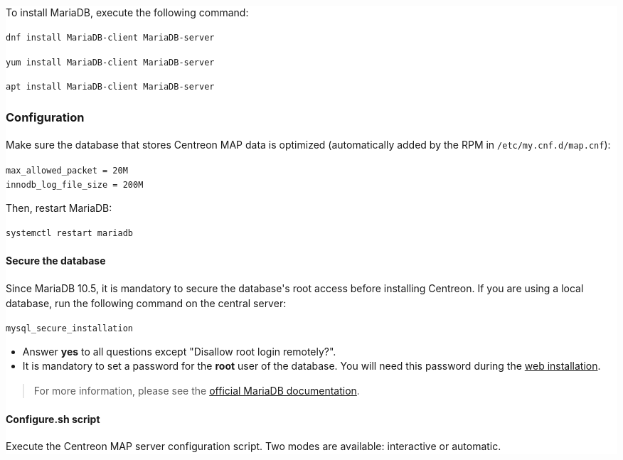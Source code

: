 To install MariaDB, execute the following command:

<Tabs groupId="sync">
<TabItem value="Alma / RHEL / Oracle Linux 8" label="Alma / RHEL / Oracle Linux 8">

```shell
dnf install MariaDB-client MariaDB-server
```

</TabItem>
<TabItem value="CentOS 7" label="CentOS 7">

```shell
yum install MariaDB-client MariaDB-server
```

</TabItem>
<TabItem value="Debian 11" label="Debian 11">

```shell
apt install MariaDB-client MariaDB-server
```

</TabItem>
</Tabs>

### Configuration

Make sure the database that stores Centreon MAP data is optimized
(automatically added by the RPM in `/etc/my.cnf.d/map.cnf`):

```text
max_allowed_packet = 20M
innodb_log_file_size = 200M
```

Then, restart MariaDB:

```shell
systemctl restart mariadb
```

#### Secure the database

Since MariaDB 10.5, it is mandatory to secure the database's root access before installing Centreon. If you are using a local database, run the following command on the central server:

```shell
mysql_secure_installation
```

* Answer **yes** to all questions except "Disallow root login remotely?".
* It is mandatory to set a password for the **root** user of the database. You will need this password during the [web installation](../installation/web-and-post-installation.md).

> For more information, please see the [official MariaDB documentation](https://mariadb.com/kb/en/mysql_secure_installation/).

#### Configure.sh script

Execute the Centreon MAP server configuration script. Two modes are available:
interactive or automatic.
